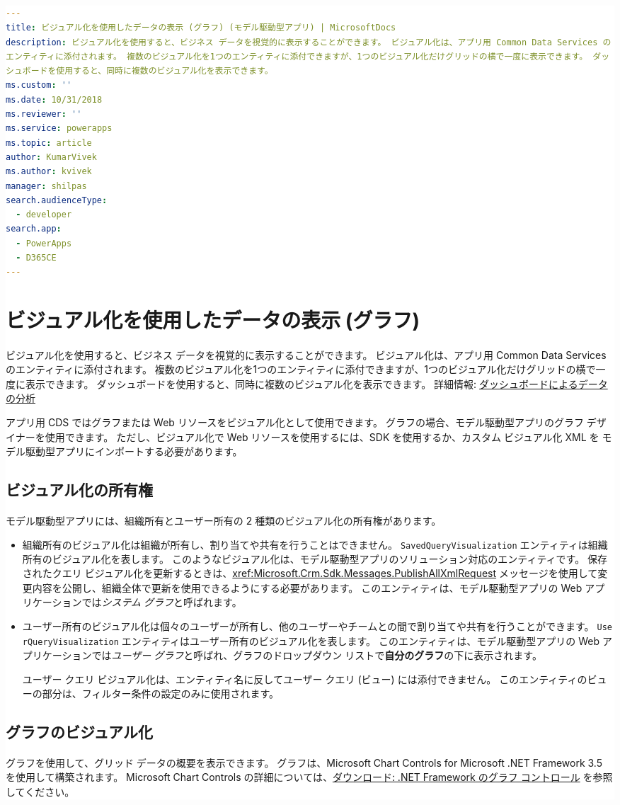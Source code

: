 ```yaml
---
title: ビジュアル化を使用したデータの表示 (グラフ) (モデル駆動型アプリ) | MicrosoftDocs
description: ビジュアル化を使用すると、ビジネス データを視覚的に表示することができます。 ビジュアル化は、アプリ用 Common Data Services のエンティティに添付されます。 複数のビジュアル化を1つのエンティティに添付できますが、1つのビジュアル化だけグリッドの横で一度に表示できます。 ダッシュボードを使用すると、同時に複数のビジュアル化を表示できます。
ms.custom: ''
ms.date: 10/31/2018
ms.reviewer: ''
ms.service: powerapps
ms.topic: article
author: KumarVivek
ms.author: kvivek
manager: shilpas
search.audienceType:
  - developer
search.app:
  - PowerApps
  - D365CE
---
```

# <a name="view-data-with-visualizations-charts"></a>ビジュアル化を使用したデータの表示 (グラフ)




ビジュアル化を使用すると、ビジネス データを視覚的に表示することができます。 ビジュアル化は、アプリ用 Common Data Services のエンティティに添付されます。 複数のビジュアル化を1つのエンティティに添付できますが、1つのビジュアル化だけグリッドの横で一度に表示できます。 ダッシュボードを使用すると、同時に複数のビジュアル化を表示できます。 詳細情報: [ダッシュボードによるデータの分析](analyze-data-with-dashboards.md)  
  
 アプリ用 CDS ではグラフまたは Web リソースをビジュアル化として使用できます。 グラフの場合、モデル駆動型アプリのグラフ デザイナーを使用できます。 ただし、ビジュアル化で Web リソースを使用するには、SDK を使用するか、カスタム ビジュアル化 XML を モデル駆動型アプリにインポートする必要があります。
  
<a name="VisualizationTypes"></a>   
## <a name="visualization-ownership"></a>ビジュアル化の所有権  
 モデル駆動型アプリには、組織所有とユーザー所有の 2 種類のビジュアル化の所有権があります。  
  
- 組織所有のビジュアル化は組織が所有し、割り当てや共有を行うことはできません。 `SavedQueryVisualization` エンティティは組織所有のビジュアル化を表します。 このようなビジュアル化は、モデル駆動型アプリのソリューション対応のエンティティです。 保存されたクエリ ビジュアル化を更新するときは、<xref:Microsoft.Crm.Sdk.Messages.PublishAllXmlRequest> メッセージを使用して変更内容を公開し、組織全体で更新を使用できるようにする必要があります。 このエンティティは、モデル駆動型アプリの Web アプリケーションでは*システム グラフ*と呼ばれます。  
  
- ユーザー所有のビジュアル化は個々のユーザーが所有し、他のユーザーやチームとの間で割り当てや共有を行うことができます。 `UserQueryVisualization` エンティティはユーザー所有のビジュアル化を表します。 このエンティティは、モデル駆動型アプリの Web アプリケーションでは*ユーザー グラフ*と呼ばれ、グラフのドロップダウン リストで**自分のグラフ**の下に表示されます。  
  
  ユーザー クエリ ビジュアル化は、エンティティ名に反してユーザー クエリ (ビュー) には添付できません。 このエンティティのビューの部分は、フィルター条件の設定のみに使用されます。  
  
<a name="Charts"></a>   
## <a name="chart-visualizations"></a>グラフのビジュアル化  
 グラフを使用して、グリッド データの概要を表示できます。 グラフは、Microsoft Chart Controls for Microsoft .NET Framework 3.5 を使用して構築されます。 Microsoft Chart Controls の詳細については、[ダウンロード: .NET Framework のグラフ コントロール](http://go.microsoft.com/fwlink/p/?LinkId=128852) を参照してください。  
  